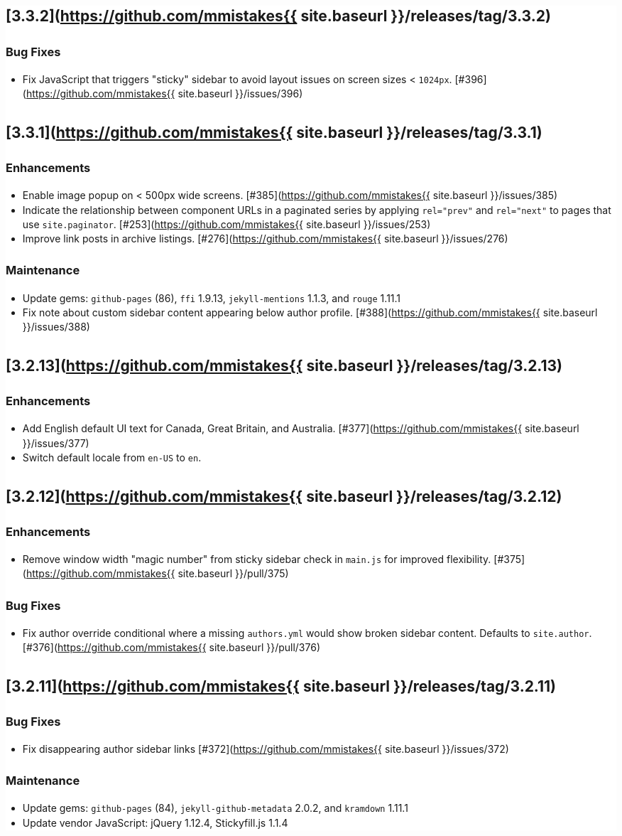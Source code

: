 ## [3.3.2](https://github.com/mmistakes{{ site.baseurl }}/releases/tag/3.3.2)

### Bug Fixes

- Fix JavaScript that triggers "sticky" sidebar to avoid layout issues on screen sizes < `1024px`. [#396](https://github.com/mmistakes{{ site.baseurl }}/issues/396)

## [3.3.1](https://github.com/mmistakes{{ site.baseurl }}/releases/tag/3.3.1)

### Enhancements

- Enable image popup on < 500px wide screens. [#385](https://github.com/mmistakes{{ site.baseurl }}/issues/385)
- Indicate the relationship between component URLs in a paginated series by applying `rel="prev"` and `rel="next"` to pages that use `site.paginator`. [#253](https://github.com/mmistakes{{ site.baseurl }}/issues/253)
- Improve link posts in archive listings. [#276](https://github.com/mmistakes{{ site.baseurl }}/issues/276)

### Maintenance

- Update gems: `github-pages` (86), `ffi` 1.9.13, `jekyll-mentions` 1.1.3, and `rouge` 1.11.1
- Fix note about custom sidebar content appearing below author profile. [#388](https://github.com/mmistakes{{ site.baseurl }}/issues/388)

## [3.2.13](https://github.com/mmistakes{{ site.baseurl }}/releases/tag/3.2.13)

### Enhancements

- Add English default UI text for Canada, Great Britain, and Australia. [#377](https://github.com/mmistakes{{ site.baseurl }}/issues/377)
- Switch default locale from `en-US` to `en`.

## [3.2.12](https://github.com/mmistakes{{ site.baseurl }}/releases/tag/3.2.12)

### Enhancements

- Remove window width "magic number" from sticky sidebar check in `main.js` for improved flexibility. [#375](https://github.com/mmistakes{{ site.baseurl }}/pull/375)

### Bug Fixes

- Fix author override conditional where a missing `authors.yml` would show broken sidebar content. Defaults to `site.author`. [#376](https://github.com/mmistakes{{ site.baseurl }}/pull/376)

## [3.2.11](https://github.com/mmistakes{{ site.baseurl }}/releases/tag/3.2.11)

### Bug Fixes

- Fix disappearing author sidebar links [#372](https://github.com/mmistakes{{ site.baseurl }}/issues/372)

### Maintenance

- Update gems: `github-pages` (84), `jekyll-github-metadata` 2.0.2, and `kramdown` 1.11.1
- Update vendor JavaScript: jQuery 1.12.4, Stickyfill.js 1.1.4
